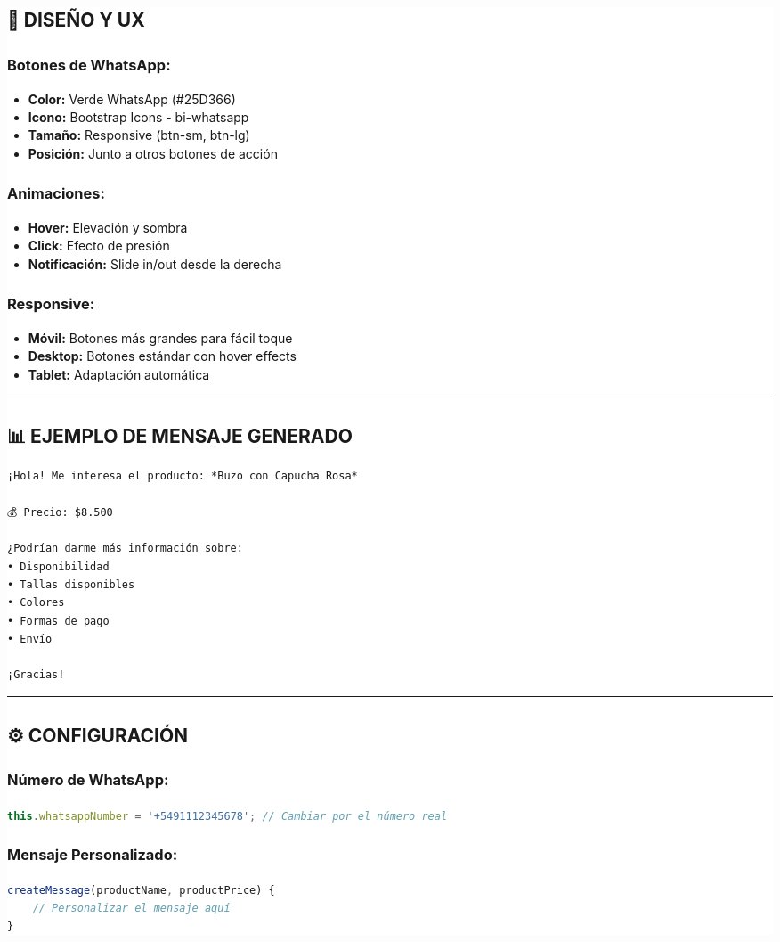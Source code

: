
## 🎨 **DISEÑO Y UX**

### **Botones de WhatsApp:**
- **Color:** Verde WhatsApp (#25D366)
- **Icono:** Bootstrap Icons - bi-whatsapp
- **Tamaño:** Responsive (btn-sm, btn-lg)
- **Posición:** Junto a otros botones de acción

### **Animaciones:**
- **Hover:** Elevación y sombra
- **Click:** Efecto de presión
- **Notificación:** Slide in/out desde la derecha

### **Responsive:**
- **Móvil:** Botones más grandes para fácil toque
- **Desktop:** Botones estándar con hover effects
- **Tablet:** Adaptación automática

---

## 📊 **EJEMPLO DE MENSAJE GENERADO**

```
¡Hola! Me interesa el producto: *Buzo con Capucha Rosa*

💰 Precio: $8.500

¿Podrían darme más información sobre:
• Disponibilidad
• Tallas disponibles
• Colores
• Formas de pago
• Envío

¡Gracias!
```

---

## ⚙️ **CONFIGURACIÓN**

### **Número de WhatsApp:**
```javascript
this.whatsappNumber = '+5491112345678'; // Cambiar por el número real
```

### **Mensaje Personalizado:**
```javascript
createMessage(productName, productPrice) {
    // Personalizar el mensaje aquí
}
```
